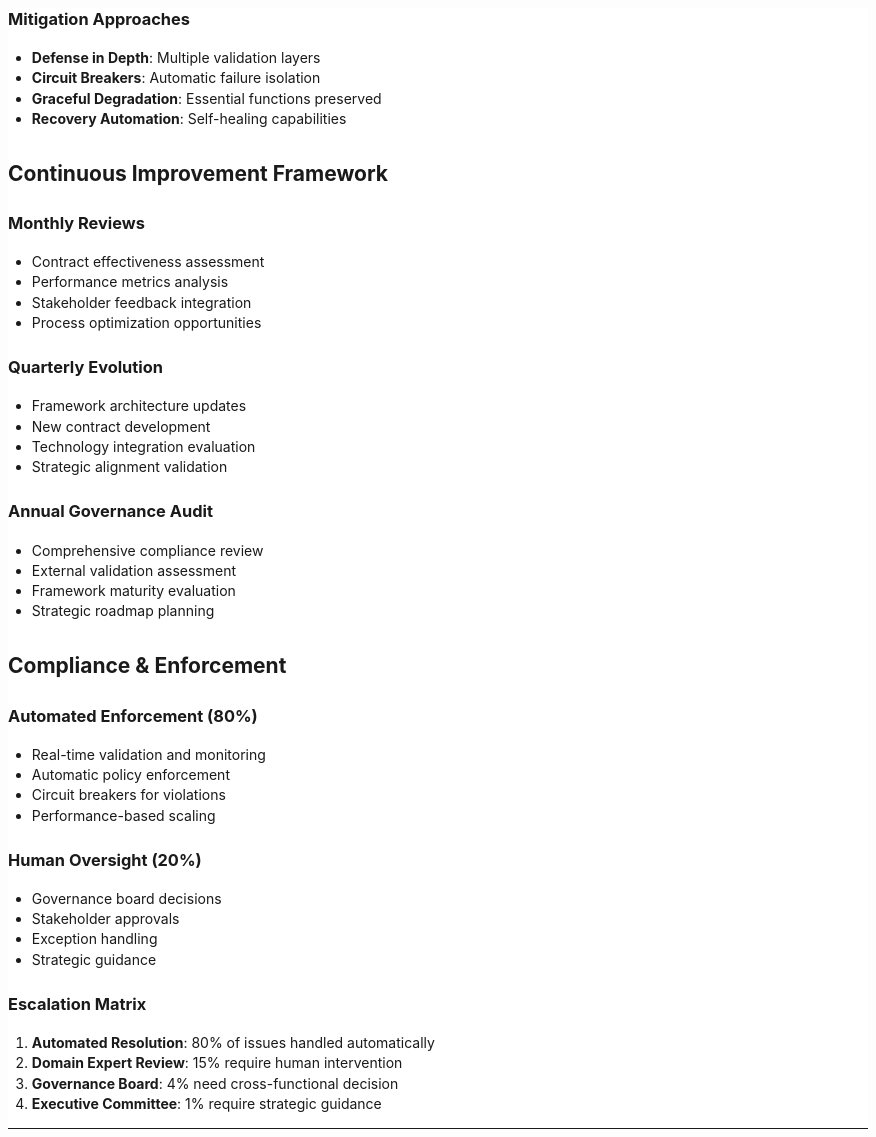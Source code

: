 ### Mitigation Approaches
- **Defense in Depth**: Multiple validation layers
- **Circuit Breakers**: Automatic failure isolation
- **Graceful Degradation**: Essential functions preserved
- **Recovery Automation**: Self-healing capabilities

## Continuous Improvement Framework

### Monthly Reviews
- Contract effectiveness assessment
- Performance metrics analysis  
- Stakeholder feedback integration
- Process optimization opportunities

### Quarterly Evolution
- Framework architecture updates
- New contract development
- Technology integration evaluation
- Strategic alignment validation

### Annual Governance Audit
- Comprehensive compliance review
- External validation assessment
- Framework maturity evaluation
- Strategic roadmap planning

## Compliance & Enforcement

### Automated Enforcement (80%)
- Real-time validation and monitoring
- Automatic policy enforcement
- Circuit breakers for violations
- Performance-based scaling

### Human Oversight (20%)
- Governance board decisions
- Stakeholder approvals
- Exception handling
- Strategic guidance

### Escalation Matrix
1. **Automated Resolution**: 80% of issues handled automatically
2. **Domain Expert Review**: 15% require human intervention  
3. **Governance Board**: 4% need cross-functional decision
4. **Executive Committee**: 1% require strategic guidance

---
